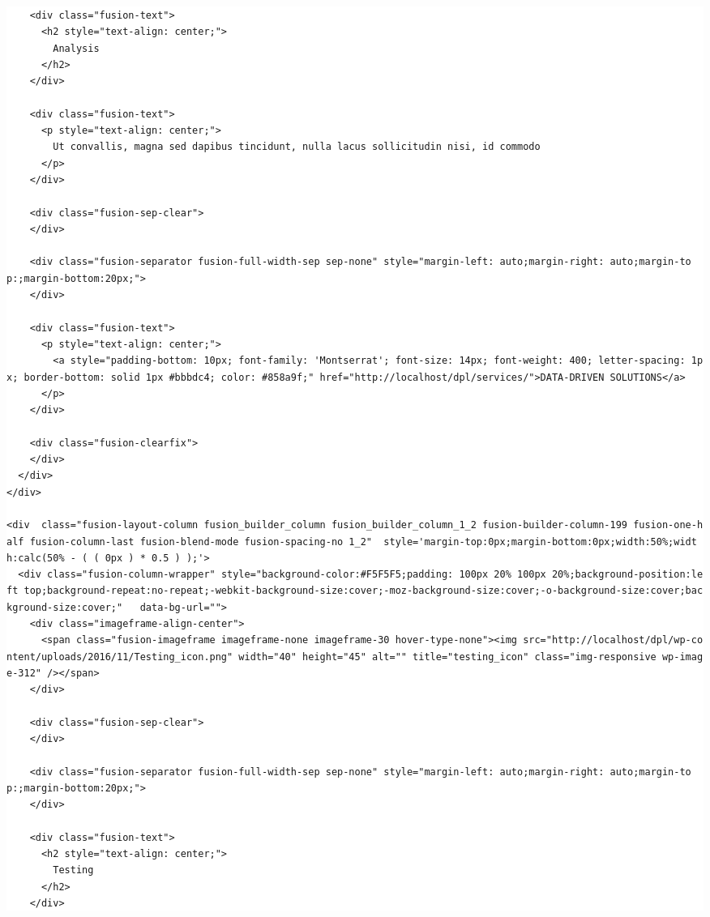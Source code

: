         <div class="fusion-text">
          <h2 style="text-align: center;">
            Analysis
          </h2>
        </div>
        
        <div class="fusion-text">
          <p style="text-align: center;">
            Ut convallis, magna sed dapibus tincidunt, nulla lacus sollicitudin nisi, id commodo
          </p>
        </div>
        
        <div class="fusion-sep-clear">
        </div>
        
        <div class="fusion-separator fusion-full-width-sep sep-none" style="margin-left: auto;margin-right: auto;margin-top:;margin-bottom:20px;">
        </div>
        
        <div class="fusion-text">
          <p style="text-align: center;">
            <a style="padding-bottom: 10px; font-family: 'Montserrat'; font-size: 14px; font-weight: 400; letter-spacing: 1px; border-bottom: solid 1px #bbbdc4; color: #858a9f;" href="http://localhost/dpl/services/">DATA-DRIVEN SOLUTIONS</a>
          </p>
        </div>
        
        <div class="fusion-clearfix">
        </div>
      </div>
    </div>
    
    <div  class="fusion-layout-column fusion_builder_column fusion_builder_column_1_2 fusion-builder-column-199 fusion-one-half fusion-column-last fusion-blend-mode fusion-spacing-no 1_2"  style='margin-top:0px;margin-bottom:0px;width:50%;width:calc(50% - ( ( 0px ) * 0.5 ) );'>
      <div class="fusion-column-wrapper" style="background-color:#F5F5F5;padding: 100px 20% 100px 20%;background-position:left top;background-repeat:no-repeat;-webkit-background-size:cover;-moz-background-size:cover;-o-background-size:cover;background-size:cover;"   data-bg-url="">
        <div class="imageframe-align-center">
          <span class="fusion-imageframe imageframe-none imageframe-30 hover-type-none"><img src="http://localhost/dpl/wp-content/uploads/2016/11/Testing_icon.png" width="40" height="45" alt="" title="testing_icon" class="img-responsive wp-image-312" /></span>
        </div>
        
        <div class="fusion-sep-clear">
        </div>
        
        <div class="fusion-separator fusion-full-width-sep sep-none" style="margin-left: auto;margin-right: auto;margin-top:;margin-bottom:20px;">
        </div>
        
        <div class="fusion-text">
          <h2 style="text-align: center;">
            Testing
          </h2>
        </div>
        